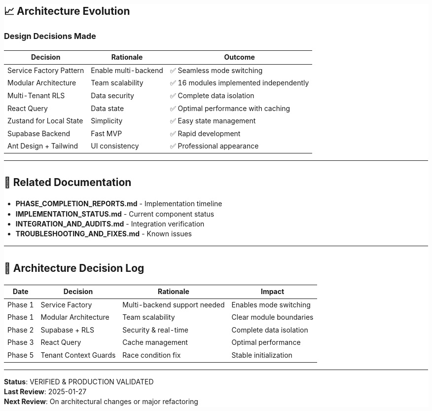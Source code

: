 ## 📈 Architecture Evolution

### Design Decisions Made

| Decision | Rationale | Outcome |
|----------|-----------|---------|
| Service Factory Pattern | Enable multi-backend | ✅ Seamless mode switching |
| Modular Architecture | Team scalability | ✅ 16 modules implemented independently |
| Multi-Tenant RLS | Data security | ✅ Complete data isolation |
| React Query | Data state | ✅ Optimal performance with caching |
| Zustand for Local State | Simplicity | ✅ Easy state management |
| Supabase Backend | Fast MVP | ✅ Rapid development |
| Ant Design + Tailwind | UI consistency | ✅ Professional appearance |

---

## 🔗 Related Documentation

- **PHASE_COMPLETION_REPORTS.md** - Implementation timeline
- **IMPLEMENTATION_STATUS.md** - Current component status
- **INTEGRATION_AND_AUDITS.md** - Integration verification
- **TROUBLESHOOTING_AND_FIXES.md** - Known issues

---

## 📝 Architecture Decision Log

| Date | Decision | Rationale | Impact |
|------|----------|-----------|--------|
| Phase 1 | Service Factory | Multi-backend support needed | Enables mode switching |
| Phase 1 | Modular Architecture | Team scalability | Clear module boundaries |
| Phase 2 | Supabase + RLS | Security & real-time | Complete data isolation |
| Phase 3 | React Query | Cache management | Optimal performance |
| Phase 5 | Tenant Context Guards | Race condition fix | Stable initialization |

---

**Status**: VERIFIED & PRODUCTION VALIDATED  
**Last Review**: 2025-01-27  
**Next Review**: On architectural changes or major refactoring